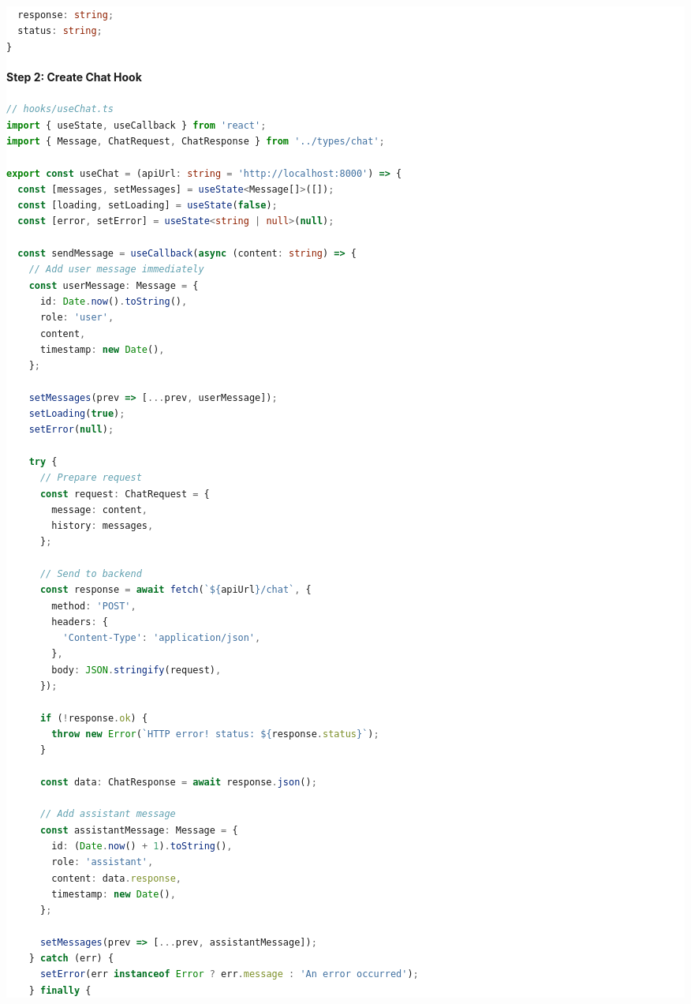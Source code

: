 ```typescript
  response: string;
  status: string;
}
```

#### Step 2: Create Chat Hook
```typescript
// hooks/useChat.ts
import { useState, useCallback } from 'react';
import { Message, ChatRequest, ChatResponse } from '../types/chat';

export const useChat = (apiUrl: string = 'http://localhost:8000') => {
  const [messages, setMessages] = useState<Message[]>([]);
  const [loading, setLoading] = useState(false);
  const [error, setError] = useState<string | null>(null);

  const sendMessage = useCallback(async (content: string) => {
    // Add user message immediately
    const userMessage: Message = {
      id: Date.now().toString(),
      role: 'user',
      content,
      timestamp: new Date(),
    };

    setMessages(prev => [...prev, userMessage]);
    setLoading(true);
    setError(null);

    try {
      // Prepare request
      const request: ChatRequest = {
        message: content,
        history: messages,
      };

      // Send to backend
      const response = await fetch(`${apiUrl}/chat`, {
        method: 'POST',
        headers: {
          'Content-Type': 'application/json',
        },
        body: JSON.stringify(request),
      });

      if (!response.ok) {
        throw new Error(`HTTP error! status: ${response.status}`);
      }

      const data: ChatResponse = await response.json();

      // Add assistant message
      const assistantMessage: Message = {
        id: (Date.now() + 1).toString(),
        role: 'assistant',
        content: data.response,
        timestamp: new Date(),
      };

      setMessages(prev => [...prev, assistantMessage]);
    } catch (err) {
      setError(err instanceof Error ? err.message : 'An error occurred');
    } finally {
```